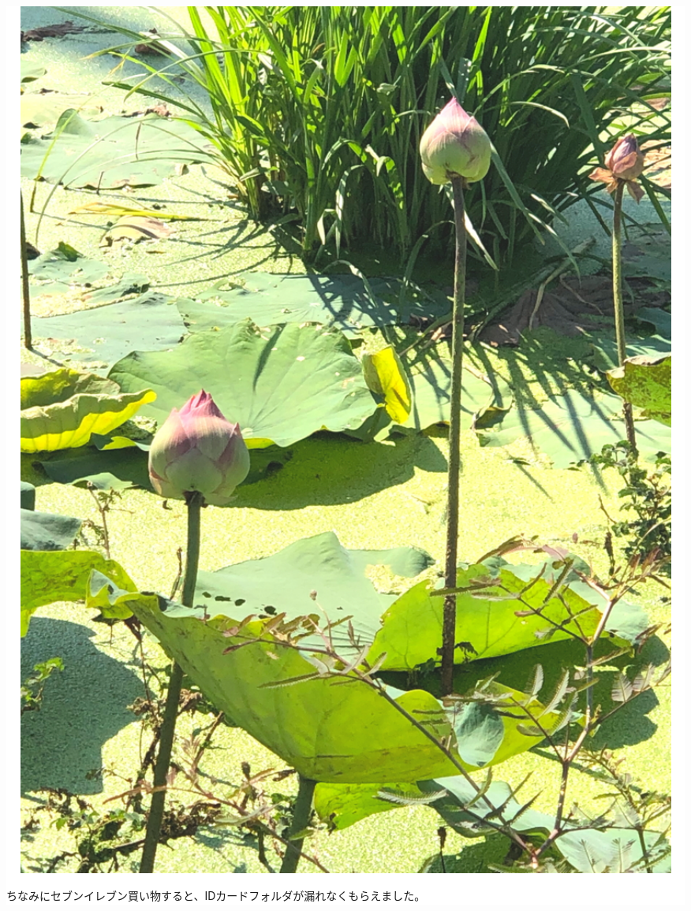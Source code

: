<a href="20240102_004.JPG" data-lightbox="abc"><img src="20240102_004.JPG" alt="サンプル画像" width="900" /></a>
<p>ちなみにセブンイレブン買い物すると、IDカードフォルダが漏れなくもらえました。</p>